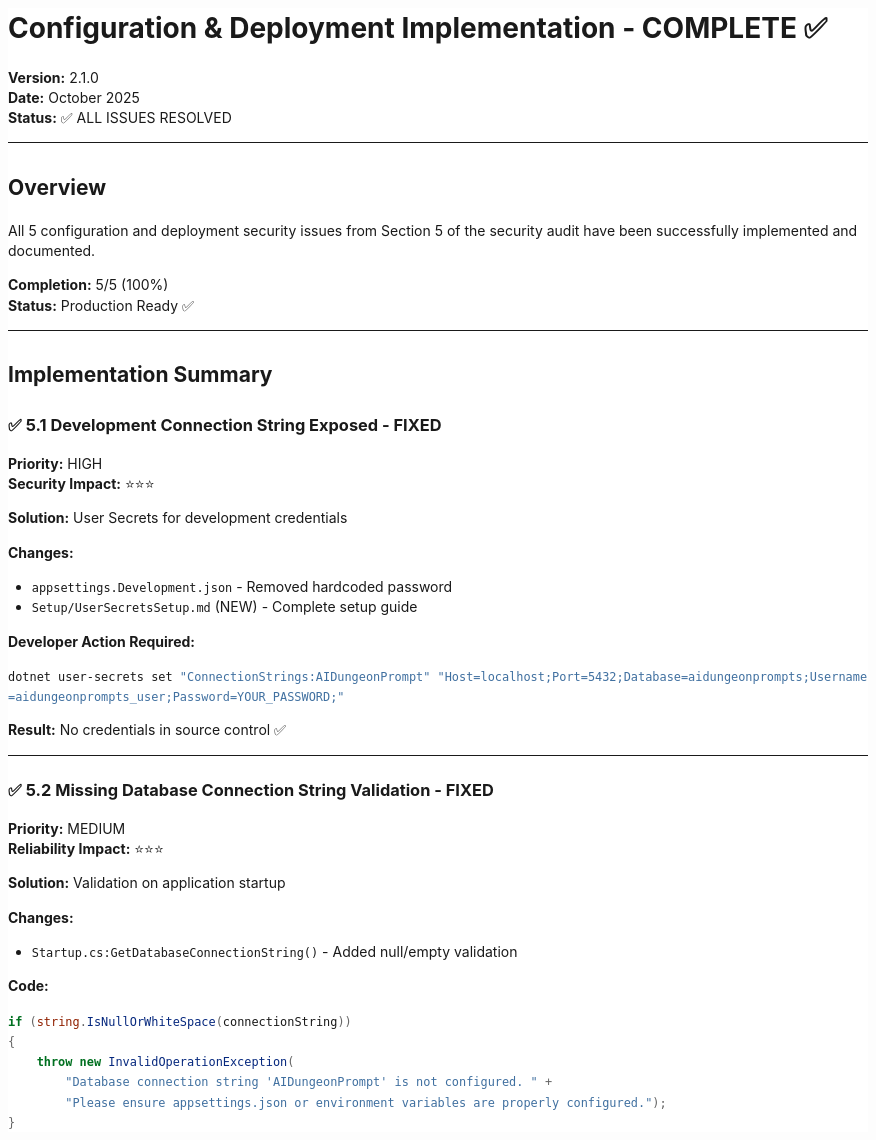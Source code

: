 # Configuration & Deployment Implementation - COMPLETE ✅

**Version:** 2.1.0  
**Date:** October 2025  
**Status:** ✅ ALL ISSUES RESOLVED

---

## Overview

All 5 configuration and deployment security issues from Section 5 of the security audit have been successfully implemented and documented.

**Completion:** 5/5 (100%)  
**Status:** Production Ready ✅

---

## Implementation Summary

### ✅ 5.1 Development Connection String Exposed - FIXED

**Priority:** HIGH  
**Security Impact:** ⭐⭐⭐

**Solution:** User Secrets for development credentials

**Changes:**
- `appsettings.Development.json` - Removed hardcoded password
- `Setup/UserSecretsSetup.md` (NEW) - Complete setup guide

**Developer Action Required:**
```bash
dotnet user-secrets set "ConnectionStrings:AIDungeonPrompt" "Host=localhost;Port=5432;Database=aidungeonprompts;Username=aidungeonprompts_user;Password=YOUR_PASSWORD;"
```

**Result:** No credentials in source control ✅

---

### ✅ 5.2 Missing Database Connection String Validation - FIXED

**Priority:** MEDIUM  
**Reliability Impact:** ⭐⭐⭐

**Solution:** Validation on application startup

**Changes:**
- `Startup.cs:GetDatabaseConnectionString()` - Added null/empty validation

**Code:**
```csharp
if (string.IsNullOrWhiteSpace(connectionString))
{
    throw new InvalidOperationException(
        "Database connection string 'AIDungeonPrompt' is not configured. " +
        "Please ensure appsettings.json or environment variables are properly configured.");
}
```
